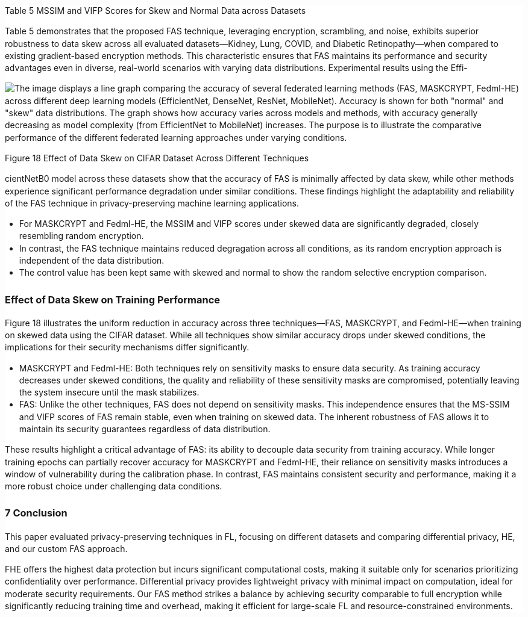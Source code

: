 Table 5 MSSIM and VIFP Scores for Skew and Normal Data across Datasets

Table 5 demonstrates that the proposed FAS technique, leveraging encryption, scrambling, and noise, exhibits superior robustness to data skew across all evaluated datasets—Kidney, Lung, COVID, and Diabetic Retinopathy—when compared to existing gradient-based encryption methods. This characteristic ensures that FAS maintains its performance and security advantages even in diverse, real-world scenarios with varying data distributions. Experimental results using the Effi-

![The image displays a line graph comparing the accuracy of several federated learning methods (FAS, MASKCRYPT, Fedml-HE) across different deep learning models (EfficientNet, DenseNet, ResNet, MobileNet). Accuracy is shown for both "normal" and "skew" data distributions. The graph shows how accuracy varies across models and methods, with accuracy generally decreasing as model complexity (from EfficientNet to MobileNet) increases. The purpose is to illustrate the comparative performance of the different federated learning approaches under varying conditions.](_page_14_Figure_1.jpeg)

Figure 18 Effect of Data Skew on CIFAR Dataset Across Different Techniques

cientNetB0 model across these datasets show that the accuracy of FAS is minimally affected by data skew, while other methods experience significant performance degradation under similar conditions. These findings highlight the adaptability and reliability of the FAS technique in privacy-preserving machine learning applications.

*   For MASKCRYPT and Fedml-HE, the MSSIM and VIFP scores under skewed data are significantly degraded, closely resembling random encryption.
*   In contrast, the FAS technique maintains reduced degragation across all conditions, as its random encryption approach is independent of the data distribution.
*   The control value has been kept same with skewed and normal to show the random selective encryption comparison.

### Effect of Data Skew on Training Performance

Figure 18 illustrates the uniform reduction in accuracy across three techniques—FAS, MASKCRYPT, and Fedml-HE—when training on skewed data using the CIFAR dataset. While all techniques show similar accuracy drops under skewed conditions, the implications for their security mechanisms differ significantly.

*   MASKCRYPT and Fedml-HE: Both techniques rely on sensitivity masks to ensure data security. As training accuracy decreases under skewed conditions, the quality and reliability of these sensitivity masks are compromised, potentially leaving the system insecure until the mask stabilizes.
*   FAS: Unlike the other techniques, FAS does not depend on sensitivity masks. This independence ensures that the MS-SSIM and VIFP scores of FAS remain stable, even when training on skewed data. The inherent robustness of FAS allows it to maintain its security guarantees regardless of data distribution.

These results highlight a critical advantage of FAS: its ability to decouple data security from training accuracy. While longer training epochs can partially recover accuracy for MASKCRYPT and Fedml-HE, their reliance on sensitivity masks introduces a window of vulnerability during the calibration phase. In contrast, FAS maintains consistent security and performance, making it a more robust choice under challenging data conditions.

### 7 Conclusion

This paper evaluated privacy-preserving techniques in FL, focusing on different datasets and comparing differential privacy, HE, and our custom FAS approach.

FHE offers the highest data protection but incurs significant computational costs, making it suitable only for scenarios prioritizing confidentiality over performance. Differential privacy provides lightweight privacy with minimal impact on computation, ideal for moderate security requirements. Our FAS method strikes a balance by achieving security comparable to full encryption while significantly reducing training time and overhead, making it efficient for large-scale FL and resource-constrained environments.
